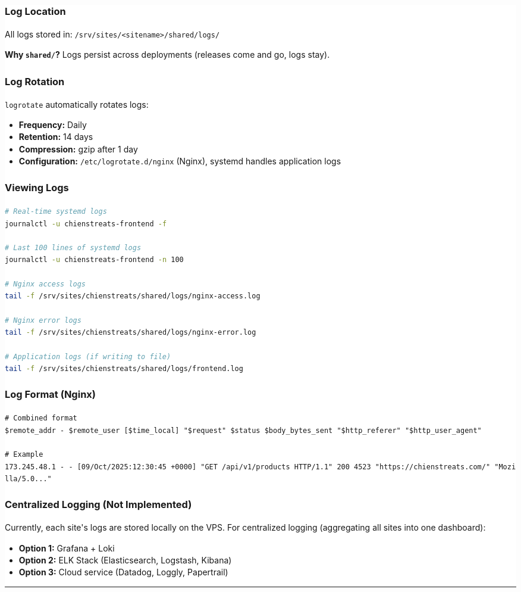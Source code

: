 ### Log Location

All logs stored in: `/srv/sites/<sitename>/shared/logs/`

**Why `shared/`?** Logs persist across deployments (releases come and go, logs stay).

### Log Rotation

`logrotate` automatically rotates logs:
- **Frequency:** Daily
- **Retention:** 14 days
- **Compression:** gzip after 1 day
- **Configuration:** `/etc/logrotate.d/nginx` (Nginx), systemd handles application logs

### Viewing Logs

```bash
# Real-time systemd logs
journalctl -u chienstreats-frontend -f

# Last 100 lines of systemd logs
journalctl -u chienstreats-frontend -n 100

# Nginx access logs
tail -f /srv/sites/chienstreats/shared/logs/nginx-access.log

# Nginx error logs
tail -f /srv/sites/chienstreats/shared/logs/nginx-error.log

# Application logs (if writing to file)
tail -f /srv/sites/chienstreats/shared/logs/frontend.log
```

### Log Format (Nginx)

```
# Combined format
$remote_addr - $remote_user [$time_local] "$request" $status $body_bytes_sent "$http_referer" "$http_user_agent"

# Example
173.245.48.1 - - [09/Oct/2025:12:30:45 +0000] "GET /api/v1/products HTTP/1.1" 200 4523 "https://chienstreats.com/" "Mozilla/5.0..."
```

### Centralized Logging (Not Implemented)

Currently, each site's logs are stored locally on the VPS. For centralized logging (aggregating all sites into one dashboard):
- **Option 1:** Grafana + Loki
- **Option 2:** ELK Stack (Elasticsearch, Logstash, Kibana)
- **Option 3:** Cloud service (Datadog, Loggly, Papertrail)

---